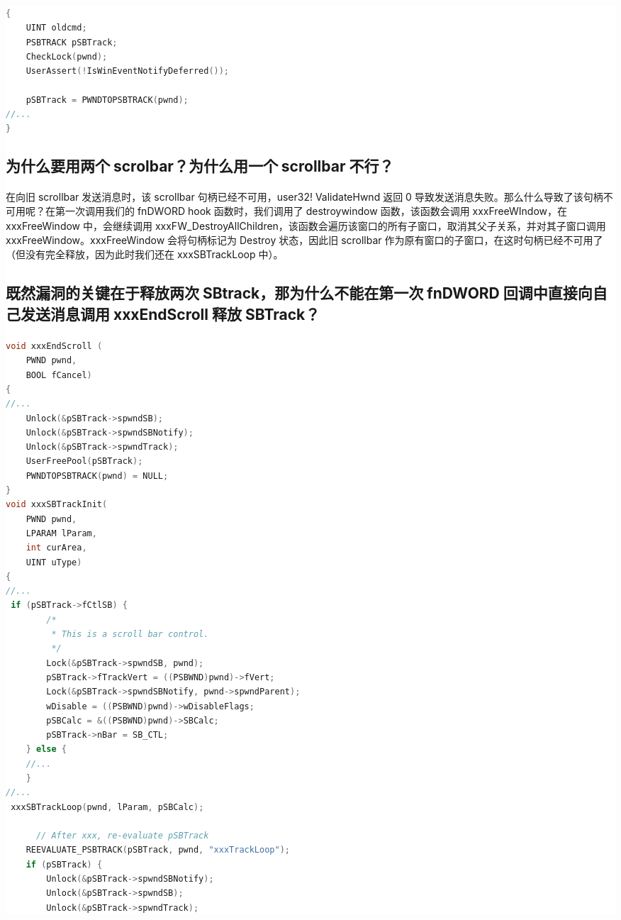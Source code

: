 ```cpp
{
    UINT oldcmd;
    PSBTRACK pSBTrack;
    CheckLock(pwnd);
    UserAssert(!IsWinEventNotifyDeferred());

    pSBTrack = PWNDTOPSBTRACK(pwnd);
//...
}

```

## 为什么要用两个 scrolbar？为什么用一个 scrollbar 不行？
在向旧 scrollbar 发送消息时，该 scrollbar 句柄已经不可用，user32! ValidateHwnd 返回 0 导致发送消息失败。那么什么导致了该句柄不可用呢？在第一次调用我们的 fnDWORD hook 函数时，我们调用了 destroywindow 函数，该函数会调用 xxxFreeWIndow，在 xxxFreeWindow 中，会继续调用 xxxFW_DestroyAllChildren，该函数会遍历该窗口的所有子窗口，取消其父子关系，并对其子窗口调用 xxxFreeWindow。xxxFreeWindow 会将句柄标记为 Destroy 状态，因此旧 scrollbar 作为原有窗口的子窗口，在这时句柄已经不可用了（但没有完全释放，因为此时我们还在 xxxSBTrackLoop 中）。

## 既然漏洞的关键在于释放两次 SBtrack，那为什么不能在第一次 fnDWORD 回调中直接向自己发送消息调用 xxxEndScroll 释放 SBTrack？

```cpp
void xxxEndScroll (
    PWND pwnd,
    BOOL fCancel)
{
//...
    Unlock(&pSBTrack->spwndSB);
    Unlock(&pSBTrack->spwndSBNotify);
    Unlock(&pSBTrack->spwndTrack);
    UserFreePool(pSBTrack);
    PWNDTOPSBTRACK(pwnd) = NULL;
}   
void xxxSBTrackInit(
    PWND pwnd,
    LPARAM lParam,
    int curArea,
    UINT uType)
{
//...
 if (pSBTrack->fCtlSB) {
        /*
         * This is a scroll bar control.
         */
        Lock(&pSBTrack->spwndSB, pwnd);
        pSBTrack->fTrackVert = ((PSBWND)pwnd)->fVert;
        Lock(&pSBTrack->spwndSBNotify, pwnd->spwndParent);
        wDisable = ((PSBWND)pwnd)->wDisableFlags;
        pSBCalc = &((PSBWND)pwnd)->SBCalc;
        pSBTrack->nBar = SB_CTL;
    } else {
    //...
    }  
//...
 xxxSBTrackLoop(pwnd, lParam, pSBCalc);

      // After xxx, re-evaluate pSBTrack
    REEVALUATE_PSBTRACK(pSBTrack, pwnd, "xxxTrackLoop");
    if (pSBTrack) {
        Unlock(&pSBTrack->spwndSBNotify);
        Unlock(&pSBTrack->spwndSB);
        Unlock(&pSBTrack->spwndTrack);
```